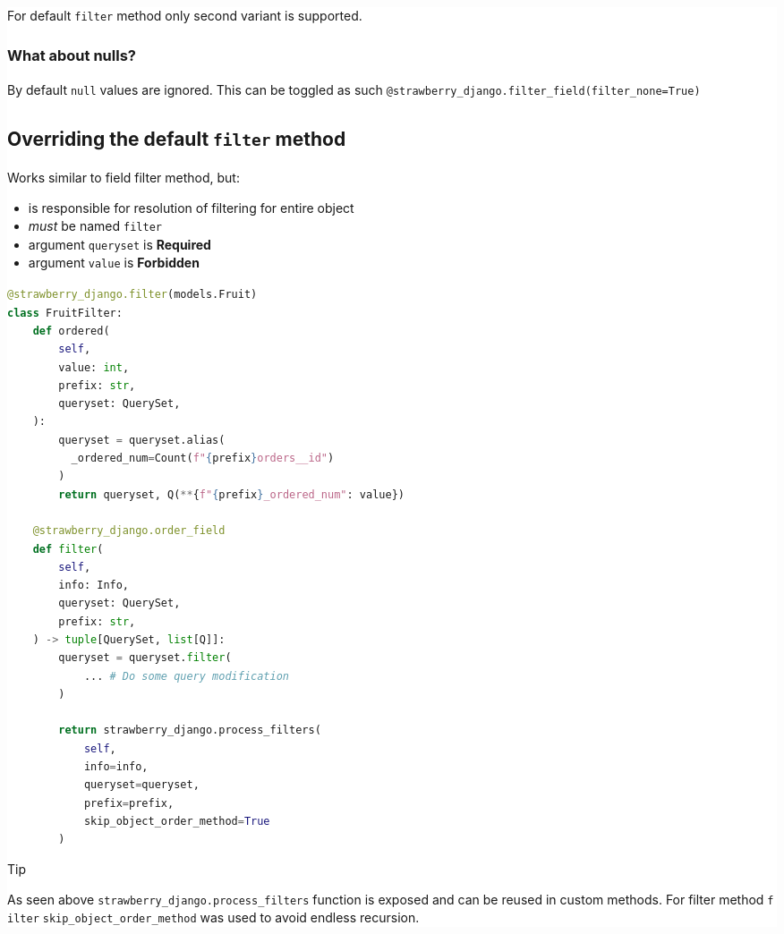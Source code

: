 For default `filter` method only second variant is supported.

### What about nulls?

By default `null` values are ignored. This can be toggled as such `@strawberry_django.filter_field(filter_none=True)`

## Overriding the default `filter` method

Works similar to field filter method, but:

- is responsible for resolution of filtering for entire object
- _must_ be named `filter`
- argument `queryset` is **Required**
- argument `value` is **Forbidden**

```python title="types.py"
@strawberry_django.filter(models.Fruit)
class FruitFilter:
    def ordered(
        self,
        value: int,
        prefix: str,
        queryset: QuerySet,
    ):
        queryset = queryset.alias(
          _ordered_num=Count(f"{prefix}orders__id")
        )
        return queryset, Q(**{f"{prefix}_ordered_num": value})

    @strawberry_django.order_field
    def filter(
        self,
        info: Info,
        queryset: QuerySet,
        prefix: str,
    ) -> tuple[QuerySet, list[Q]]:
        queryset = queryset.filter(
            ... # Do some query modification
        )

        return strawberry_django.process_filters(
            self,
            info=info,
            queryset=queryset,
            prefix=prefix,
            skip_object_order_method=True
        )
```

> [!TIP]
> As seen above `strawberry_django.process_filters` function is exposed and can be
> reused in custom methods.
> For filter method `filter` `skip_object_order_method` was used to avoid endless recursion.
